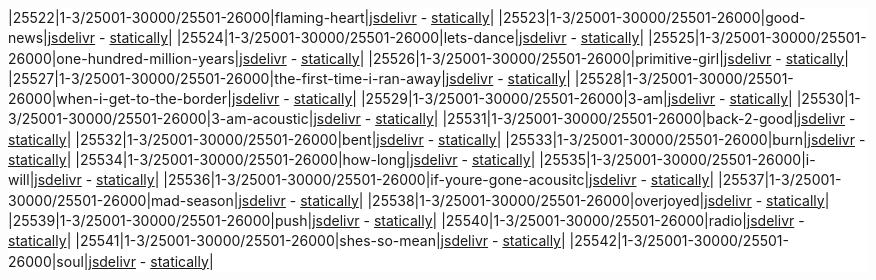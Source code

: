|25522|1-3/25001-30000/25501-26000|flaming-heart|[jsdelivr](https://cdn.jsdelivr.net/gh/dbchord/webp-c-1110x370_1-3/25001-30000/25501-26000/flaming-heart.webp) - [statically](https://cdn.statically.io/gh/dbchord/webp-c-1110x370_1-3/img/25001-30000/25501-26000/flaming-heart.webp)|
|25523|1-3/25001-30000/25501-26000|good-news|[jsdelivr](https://cdn.jsdelivr.net/gh/dbchord/webp-c-1110x370_1-3/25001-30000/25501-26000/good-news.webp) - [statically](https://cdn.statically.io/gh/dbchord/webp-c-1110x370_1-3/img/25001-30000/25501-26000/good-news.webp)|
|25524|1-3/25001-30000/25501-26000|lets-dance|[jsdelivr](https://cdn.jsdelivr.net/gh/dbchord/webp-c-1110x370_1-3/25001-30000/25501-26000/lets-dance.webp) - [statically](https://cdn.statically.io/gh/dbchord/webp-c-1110x370_1-3/img/25001-30000/25501-26000/lets-dance.webp)|
|25525|1-3/25001-30000/25501-26000|one-hundred-million-years|[jsdelivr](https://cdn.jsdelivr.net/gh/dbchord/webp-c-1110x370_1-3/25001-30000/25501-26000/one-hundred-million-years.webp) - [statically](https://cdn.statically.io/gh/dbchord/webp-c-1110x370_1-3/img/25001-30000/25501-26000/one-hundred-million-years.webp)|
|25526|1-3/25001-30000/25501-26000|primitive-girl|[jsdelivr](https://cdn.jsdelivr.net/gh/dbchord/webp-c-1110x370_1-3/25001-30000/25501-26000/primitive-girl.webp) - [statically](https://cdn.statically.io/gh/dbchord/webp-c-1110x370_1-3/img/25001-30000/25501-26000/primitive-girl.webp)|
|25527|1-3/25001-30000/25501-26000|the-first-time-i-ran-away|[jsdelivr](https://cdn.jsdelivr.net/gh/dbchord/webp-c-1110x370_1-3/25001-30000/25501-26000/the-first-time-i-ran-away.webp) - [statically](https://cdn.statically.io/gh/dbchord/webp-c-1110x370_1-3/img/25001-30000/25501-26000/the-first-time-i-ran-away.webp)|
|25528|1-3/25001-30000/25501-26000|when-i-get-to-the-border|[jsdelivr](https://cdn.jsdelivr.net/gh/dbchord/webp-c-1110x370_1-3/25001-30000/25501-26000/when-i-get-to-the-border.webp) - [statically](https://cdn.statically.io/gh/dbchord/webp-c-1110x370_1-3/img/25001-30000/25501-26000/when-i-get-to-the-border.webp)|
|25529|1-3/25001-30000/25501-26000|3-am|[jsdelivr](https://cdn.jsdelivr.net/gh/dbchord/webp-c-1110x370_1-3/25001-30000/25501-26000/3-am.webp) - [statically](https://cdn.statically.io/gh/dbchord/webp-c-1110x370_1-3/img/25001-30000/25501-26000/3-am.webp)|
|25530|1-3/25001-30000/25501-26000|3-am-acoustic|[jsdelivr](https://cdn.jsdelivr.net/gh/dbchord/webp-c-1110x370_1-3/25001-30000/25501-26000/3-am-acoustic.webp) - [statically](https://cdn.statically.io/gh/dbchord/webp-c-1110x370_1-3/img/25001-30000/25501-26000/3-am-acoustic.webp)|
|25531|1-3/25001-30000/25501-26000|back-2-good|[jsdelivr](https://cdn.jsdelivr.net/gh/dbchord/webp-c-1110x370_1-3/25001-30000/25501-26000/back-2-good.webp) - [statically](https://cdn.statically.io/gh/dbchord/webp-c-1110x370_1-3/img/25001-30000/25501-26000/back-2-good.webp)|
|25532|1-3/25001-30000/25501-26000|bent|[jsdelivr](https://cdn.jsdelivr.net/gh/dbchord/webp-c-1110x370_1-3/25001-30000/25501-26000/bent.webp) - [statically](https://cdn.statically.io/gh/dbchord/webp-c-1110x370_1-3/img/25001-30000/25501-26000/bent.webp)|
|25533|1-3/25001-30000/25501-26000|burn|[jsdelivr](https://cdn.jsdelivr.net/gh/dbchord/webp-c-1110x370_1-3/25001-30000/25501-26000/burn.webp) - [statically](https://cdn.statically.io/gh/dbchord/webp-c-1110x370_1-3/img/25001-30000/25501-26000/burn.webp)|
|25534|1-3/25001-30000/25501-26000|how-long|[jsdelivr](https://cdn.jsdelivr.net/gh/dbchord/webp-c-1110x370_1-3/25001-30000/25501-26000/how-long.webp) - [statically](https://cdn.statically.io/gh/dbchord/webp-c-1110x370_1-3/img/25001-30000/25501-26000/how-long.webp)|
|25535|1-3/25001-30000/25501-26000|i-will|[jsdelivr](https://cdn.jsdelivr.net/gh/dbchord/webp-c-1110x370_1-3/25001-30000/25501-26000/i-will.webp) - [statically](https://cdn.statically.io/gh/dbchord/webp-c-1110x370_1-3/img/25001-30000/25501-26000/i-will.webp)|
|25536|1-3/25001-30000/25501-26000|if-youre-gone-acousitc|[jsdelivr](https://cdn.jsdelivr.net/gh/dbchord/webp-c-1110x370_1-3/25001-30000/25501-26000/if-youre-gone-acousitc.webp) - [statically](https://cdn.statically.io/gh/dbchord/webp-c-1110x370_1-3/img/25001-30000/25501-26000/if-youre-gone-acousitc.webp)|
|25537|1-3/25001-30000/25501-26000|mad-season|[jsdelivr](https://cdn.jsdelivr.net/gh/dbchord/webp-c-1110x370_1-3/25001-30000/25501-26000/mad-season.webp) - [statically](https://cdn.statically.io/gh/dbchord/webp-c-1110x370_1-3/img/25001-30000/25501-26000/mad-season.webp)|
|25538|1-3/25001-30000/25501-26000|overjoyed|[jsdelivr](https://cdn.jsdelivr.net/gh/dbchord/webp-c-1110x370_1-3/25001-30000/25501-26000/overjoyed.webp) - [statically](https://cdn.statically.io/gh/dbchord/webp-c-1110x370_1-3/img/25001-30000/25501-26000/overjoyed.webp)|
|25539|1-3/25001-30000/25501-26000|push|[jsdelivr](https://cdn.jsdelivr.net/gh/dbchord/webp-c-1110x370_1-3/25001-30000/25501-26000/push.webp) - [statically](https://cdn.statically.io/gh/dbchord/webp-c-1110x370_1-3/img/25001-30000/25501-26000/push.webp)|
|25540|1-3/25001-30000/25501-26000|radio|[jsdelivr](https://cdn.jsdelivr.net/gh/dbchord/webp-c-1110x370_1-3/25001-30000/25501-26000/radio.webp) - [statically](https://cdn.statically.io/gh/dbchord/webp-c-1110x370_1-3/img/25001-30000/25501-26000/radio.webp)|
|25541|1-3/25001-30000/25501-26000|shes-so-mean|[jsdelivr](https://cdn.jsdelivr.net/gh/dbchord/webp-c-1110x370_1-3/25001-30000/25501-26000/shes-so-mean.webp) - [statically](https://cdn.statically.io/gh/dbchord/webp-c-1110x370_1-3/img/25001-30000/25501-26000/shes-so-mean.webp)|
|25542|1-3/25001-30000/25501-26000|soul|[jsdelivr](https://cdn.jsdelivr.net/gh/dbchord/webp-c-1110x370_1-3/25001-30000/25501-26000/soul.webp) - [statically](https://cdn.statically.io/gh/dbchord/webp-c-1110x370_1-3/img/25001-30000/25501-26000/soul.webp)|